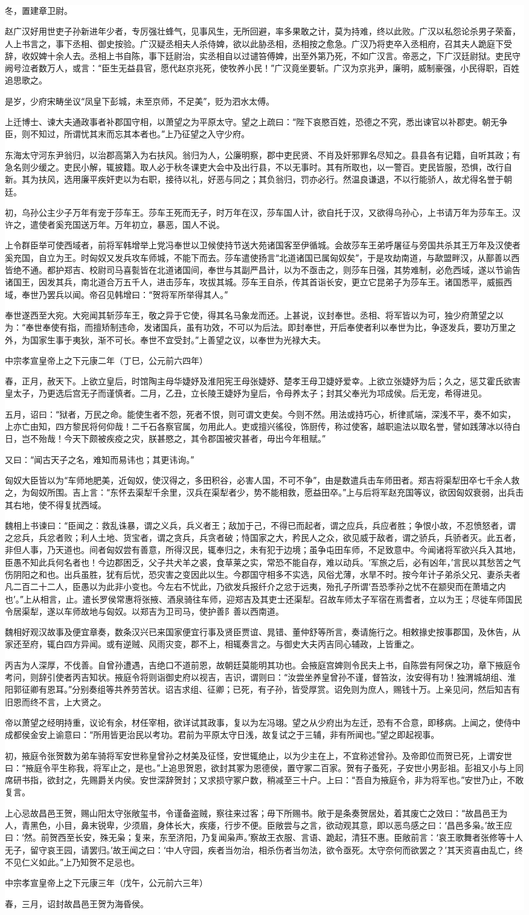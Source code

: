 冬，置建章卫尉。

赵广汉好用世吏子孙新进年少者，专厉强壮蜂气，见事风生，无所回避，率多果敢之计，莫为持难，终以此败。广汉以私怨论杀男子荣畜，人上书言之，事下丞相、御史按验。广汉疑丞相夫人杀侍婢，欲以此胁丞相，丞相按之愈急。广汉乃将吏卒入丞相府，召其夫人跪庭下受辞，收奴婢十余人去。丞相上书自陈，事下廷尉治，实丞相自以过谴笞傅婢，出至外第乃死，不如广汉言。帝恶之，下广汉廷尉狱。吏民守阙号泣者数万人，或言：“臣生无益县官，愿代赵京兆死，使牧养小民！”广汉竟坐要斩。广汉为京兆尹，廉明，威制豪强，小民得职，百姓追思歌之。

是岁，少府宋畴坐议“凤皇下彭城，未至京师，不足美”，贬为泗水太傅。

上迁博士、谏大夫通政事者补郡国守相，以萧望之为平原太守。望之上疏曰：“陛下哀愍百姓，恐德之不究，悉出谏官以补郡吏。朝无争臣，则不知过，所谓忧其末而忘其本者也。”上乃征望之入守少府。

东海太守河东尹翁归，以治郡高第入为右扶风。翁归为人，公廉明察，郡中吏民贤、不肖及奸邪罪名尽知之。县县各有记籍，自听其政；有急名则少缓之。吏民小解，辄披籍。取人必于秋冬课吏大会中及出行县，不以无事时。其有所取也，以一警百。吏民皆服，恐惧，改行自新。其为扶风，选用廉平疾奸吏以为右职，接待以礼，好恶与同之；其负翁归，罚亦必行。然温良谦退，不以行能骄人，故尤得名誉于朝廷。

初，乌孙公主少子万年有宠于莎车王。莎车王死而无子，时万年在汉，莎车国人计，欲自托于汉，又欲得乌孙心，上书请万年为莎车王。汉许之，遣使者奚充国送万年。万年初立，暴恶，国人不说。

上令群臣举可使西域者，前将军韩增举上党冯奉世以卫候使持节送大苑诸国客至伊循城。会故莎车王弟呼屠征与旁国共杀其王万年及汉使者奚充国，自立为王。时匈奴又发兵攻车师城，不能下而去。莎车遣使扬言“北道诸国已属匈奴矣”，于是攻劫南道，与歃盟畔汉，从鄯善以西皆绝不通。都护郑吉、校尉司马喜甏皆在北道诸国间，奉世与其副严昌计，以为不亟击之，则莎车日强，其势难制，必危西域，遂以节谕告诸国王，因发其兵，南北道合万五千人，进击莎车，攻拔其城。莎车王自杀，传其首诣长安，更立它昆弟子为莎车王。诸国悉平，威振西域，奉世乃罢兵以闻。帝召见韩增曰：“贺将军所举得其人。”

奉世遂西至大宛。大宛闻其斩莎车王，敬之异于它使，得其名马象龙而还。上甚说，议封奉世。丞相、将军皆以为可，独少府萧望之以为：“奉世奉使有指，而擅矫制违命，发诸国兵，虽有功效，不可以为后法。即封奉世，开后奉使者利以奉世为比，争逐发兵，要功万里之外，为国家生事于夷狄，渐不可长。奉世不宜受封。”上善望之议，以奉世为光禄大夫。

中宗孝宣皇帝上之下元康二年（丁巳，公元前六四年）

春，正月，赦天下。上欲立皇后，时馆陶主母华婕妤及淮阳宪王母张婕妤、楚孝王母卫婕妤爱幸。上欲立张婕妤为后；久之，惩艾霍氏欲害皇太子，乃更选后宫无子而谨慎者。二月，乙丑，立长陵王婕妤为皇后，令母养太子；封其父奉光为邛成侯。后无宠，希得进见。

五月，诏曰：“狱者，万民之命。能使生者不怨，死者不恨，则可谓文吏矣。今则不然。用法或持巧心，析律贰端，深浅不平，奏不如实，上亦亡由知，四方黎民将何仰哉！二千石各察官属，勿用此人。吏或擅兴徭役，饰厨传，称过使客，越职逾法以取名誉，譬如践薄冰以待白日，岂不殆哉！今天下颇被疾疫之灾，朕甚愍之，其令郡国被灾甚者，毋出今年租赋。”

又曰：“闻古天子之名，难知而易讳也；其更讳询。”

匈奴大臣皆以为“车师地肥美，近匈奴，使汉得之，多田积谷，必害人国，不可不争”，由是数遣兵击车师田者。郑吉将渠犁田卒七千余人救之，为匈奴所围。吉上言：“东怀去渠犁千余里，汉兵在渠犁者少，势不能相救，愿益田卒。”上与后将军赵充国等议，欲因匈奴衰弱，出兵击其右地，使不得复扰西域。

魏相上书谏曰：“臣闻之：救乱诛暴，谓之义兵，兵义者王；敌加于己，不得已而起者，谓之应兵，兵应者胜；争恨小故，不忍愤怒者，谓之忿兵，兵忿者败；利人土地、货宝者，谓之贪兵，兵贪者破；恃国家之大，矜民人之众，欲见威于敌者，谓之骄兵，兵骄者灭。此五者，非但人事，乃天道也。间者匈奴尝有善意，所得汉民，辄奉归之，未有犯于边境；虽争屯田车师，不足致意中。今闻诸将军欲兴兵入其地，臣愚不知此兵何名者也！今边郡困乏，父子共犬羊之裘，食草莱之实，常恐不能自存，难以动兵。‘军旅之后，必有凶年，’言民以其愁苦之气伤阴阳之和也。出兵虽胜，犹有后忧，恐灾害之变因此以生。今郡国守相多不实选，风俗尤薄，水旱不时。按今年计子弟杀父兄、妻杀夫者凡二百二十二人，臣愚以为此非小变也。今左右不忧此，乃欲发兵报纤介之忿于远夷，殆孔子所谓‘吾恐季孙之忧不在颛臾而在萧墙之内也’。”上从相言，止。遣长罗侯常惠将张掖、酒泉骑往车师，迎郑吉及其吏士还渠犁。召故车师太子军宿在焉耆者，立以为王；尽徙车师国民令居渠犁，遂以车师故地与匈奴。以郑吉为卫司马，使护善阝善以西南道。

魏相好观汉故事及便宜章奏，数条汉兴已来国家便宜行事及贤臣贾谊、晁错、董仲舒等所言，奏请施行之。相敕掾史按事郡国，及休告，从家还至府，辄白四方异闻。或有逆贼、风雨灾变，郡不上，相辄奏言之。与御史大夫丙吉同心辅政，上皆重之。

丙吉为人深厚，不伐善。自曾孙遭遇，吉绝口不道前恩，故朝廷莫能明其功也。会掖庭宫婢则令民夫上书，自陈尝有阿保之功，章下掖庭令考问，则辞引使者丙吉知状。掖庭令将则诣御史府以视吉，吉识，谓则曰：“汝尝坐养皇曾孙不谨，督笞汝，汝安得有功！独渭城胡组、淮阳郭征卿有恩耳。”分别奏组等共养劳苦状。诏吉求组、征卿；已死，有子孙，皆受厚赏。诏免则为庶人，赐钱十万。上亲见问，然后知吉有旧恩而终不言，上大贤之。

帝以萧望之经明持重，议论有余，材任宰相，欲详试其政事，复以为左冯翊。望之从少府出为左迁，恐有不合意，即移病。上闻之，使侍中成都侯金安上谕意曰：“所用皆更治民以考功。君前为平原太守日浅，故复试之于三辅，非有所闻也。”望之即起视事。

初，掖庭令张贺数为弟车骑将军安世称皇曾孙之材美及征怪，安世辄绝止，以为少主在上，不宜称述曾孙。及帝即位而贺已死，上谓安世曰：“掖庭令平生称我，将军止之，是也。”上追思贺恩，欲封其冢为恩德侯，置守冢二百家。贺有子蚤死，子安世小男彭祖。彭祖又小与上同席研书指，欲封之，先赐爵关内侯。安世深辞贺封；又求损守冢户数，稍减至三十户。上曰：“吾自为掖庭令，非为将军也。”安世乃止，不敢复言。

上心忌故昌邑王贺，赐山阳太守张敞玺书，令谨备盗贼，察往来过客；毋下所赐书。敞于是条奏贺居处，着其废亡之效曰：“故昌邑王为人，青黑色，小目，鼻末锐卑，少须眉，身体长大，疾痿，行步不便。臣敞尝与之言，欲动观其意，即以恶鸟感之曰：‘昌邑多枭。’故王应曰：‘然。前贺西至长安，殊无枭；复来，东至济阳，乃复闻枭声。’察故王衣服、言语、跪起，清狂不惠。臣敞前言：‘哀王歌舞者张修等十人无子，留守哀王园，请罢归。’故王闻之曰：‘中人守园，疾者当勿治，相杀伤者当勿法，欲令亟死。太守奈何而欲罢之？’其天资喜由乱亡，终不见仁义如此。”上乃知贺不足忌也。

中宗孝宣皇帝上之下元康三年（戊午，公元前六三年）

春，三月，诏封故昌邑王贺为海昏侯。
